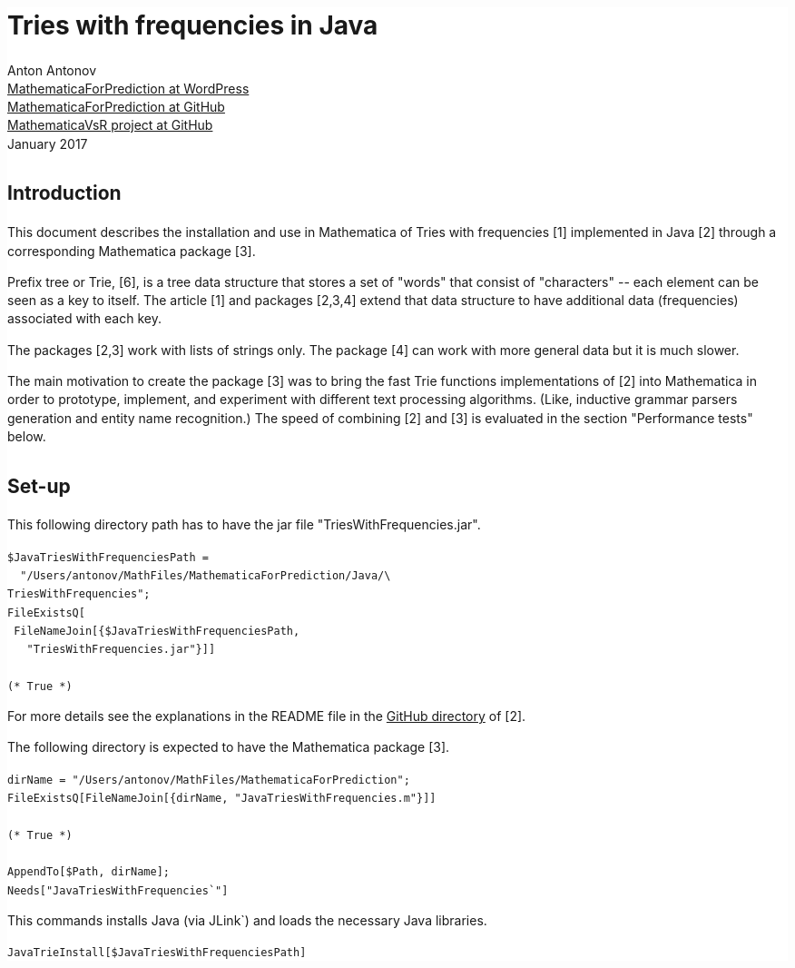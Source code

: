 # Tries with frequencies in Java

Anton Antonov   
[MathematicaForPrediction at WordPress](https://mathematicaforprediction.wordpress.com)   
[MathematicaForPrediction at GitHub](https://github.com/antononcube/MathematicaForPrediction)   
[MathematicaVsR project at GitHub](https://github.com/antononcube/MathematicaVsR/tree/master/Projects)   
January 2017

## Introduction

This document describes the installation and use in Mathematica of Tries with frequencies [1] implemented in Java [2] through a corresponding Mathematica package [3].

Prefix tree or Trie, [6], is a tree data structure that stores a set of "words" that consist of "characters" -- each element can be seen as a key to itself. The article [1] and packages [2,3,4] extend that data structure to have additional data (frequencies) associated with each key.

The packages [2,3] work with lists of strings only. The package [4] can work with more general data but it is much slower.

The main motivation to create the package [3] was to bring the fast Trie functions implementations of [2] into Mathematica in order to prototype, implement, and experiment with different text processing algorithms. (Like, inductive grammar parsers generation and entity name recognition.) The speed of combining [2] and [3] is evaluated in the section "Performance tests" below.

## Set-up

This following directory path has to have the jar file "TriesWithFrequencies.jar".

    $JavaTriesWithFrequenciesPath = 
      "/Users/antonov/MathFiles/MathematicaForPrediction/Java/\
    TriesWithFrequencies";
    FileExistsQ[
     FileNameJoin[{$JavaTriesWithFrequenciesPath, 
       "TriesWithFrequencies.jar"}]]

    (* True *)

For more details see the explanations in the README file in the [GitHub directory](https://github.com/antononcube/MathematicaForPrediction/tree/master/Java/TriesWithFrequencies) of [2].

The following directory is expected to have the Mathematica package [3].

    dirName = "/Users/antonov/MathFiles/MathematicaForPrediction";
    FileExistsQ[FileNameJoin[{dirName, "JavaTriesWithFrequencies.m"}]]

    (* True *)

    AppendTo[$Path, dirName];
    Needs["JavaTriesWithFrequencies`"]

This commands installs Java (via JLink`) and loads the necessary Java libraries.

    JavaTrieInstall[$JavaTriesWithFrequenciesPath]
